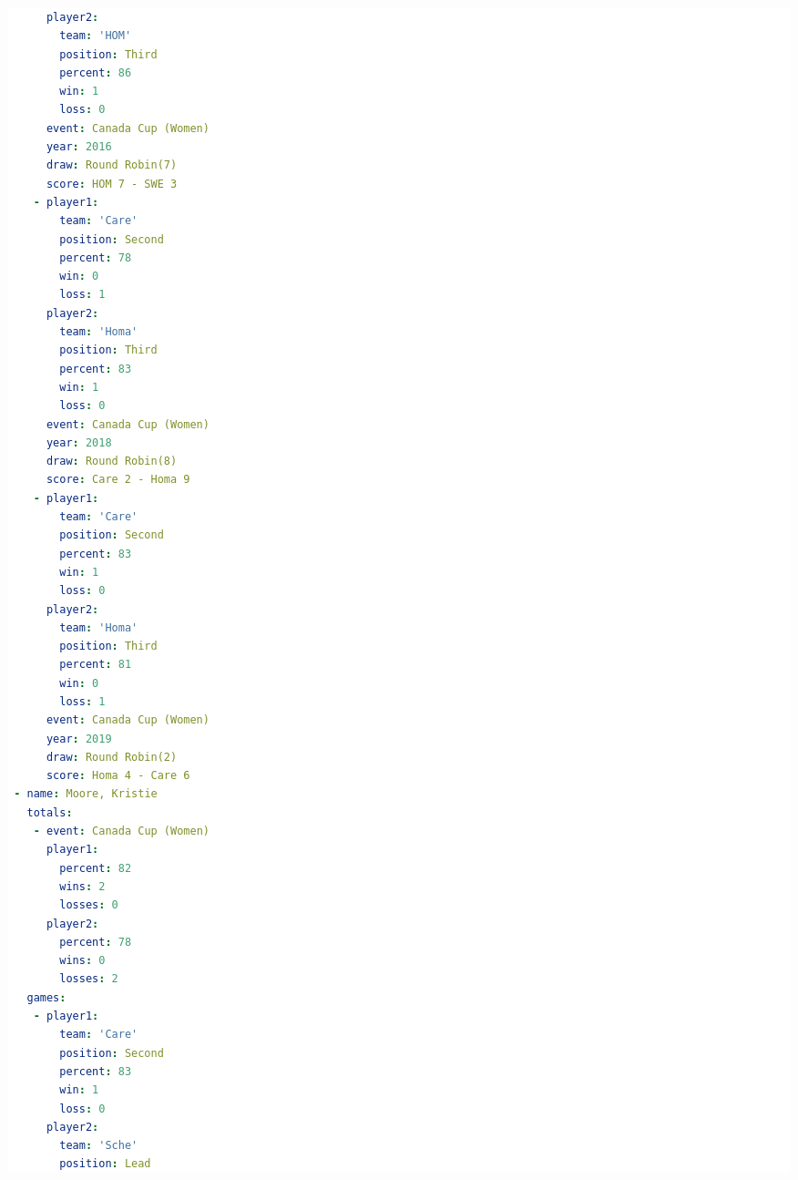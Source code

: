 ```yaml
      player2:
        team: 'HOM'
        position: Third
        percent: 86
        win: 1
        loss: 0
      event: Canada Cup (Women)
      year: 2016
      draw: Round Robin(7)
      score: HOM 7 - SWE 3
    - player1:
        team: 'Care'
        position: Second
        percent: 78
        win: 0
        loss: 1
      player2:
        team: 'Homa'
        position: Third
        percent: 83
        win: 1
        loss: 0
      event: Canada Cup (Women)
      year: 2018
      draw: Round Robin(8)
      score: Care 2 - Homa 9
    - player1:
        team: 'Care'
        position: Second
        percent: 83
        win: 1
        loss: 0
      player2:
        team: 'Homa'
        position: Third
        percent: 81
        win: 0
        loss: 1
      event: Canada Cup (Women)
      year: 2019
      draw: Round Robin(2)
      score: Homa 4 - Care 6
 - name: Moore, Kristie
   totals:
    - event: Canada Cup (Women)
      player1:
        percent: 82
        wins: 2
        losses: 0
      player2:
        percent: 78
        wins: 0
        losses: 2
   games:
    - player1:
        team: 'Care'
        position: Second
        percent: 83
        win: 1
        loss: 0
      player2:
        team: 'Sche'
        position: Lead
```